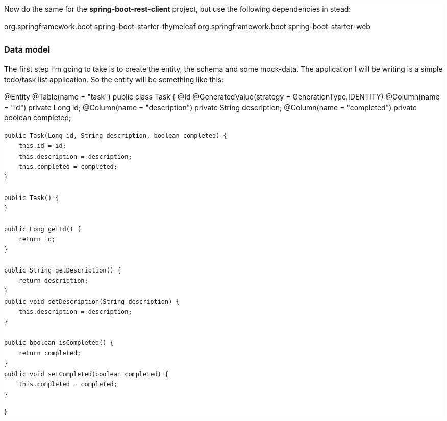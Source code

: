 Now do the same for the **spring-boot-rest-client** project, but use the following dependencies in stead:

<dependencies>
    <dependency>
        <groupId>org.springframework.boot</groupId>
        <artifactId>spring-boot-starter-thymeleaf</artifactId>
    </dependency>
    <dependency>
        <groupId>org.springframework.boot</groupId>
        <artifactId>spring-boot-starter-web</artifactId>
    </dependency>
</dependencies>

### Data model

The first step I'm going to take is to create the entity, the schema and some mock-data. The application I will be writing is a simple todo/task list application. So the entity will be something like this:

@Entity
@Table(name = "task")
public class Task {
    @Id
    @GeneratedValue(strategy = GenerationType.IDENTITY)
    @Column(name = "id")
    private Long id;
    @Column(name = "description")
    private String description;
    @Column(name = "completed")
    private boolean completed;

    public Task(Long id, String description, boolean completed) {
        this.id = id;
        this.description = description;
        this.completed = completed;
    }

    public Task() {
    }

    public Long getId() {
        return id;
    }

    public String getDescription() {
        return description;
    }
    public void setDescription(String description) {
        this.description = description;
    }

    public boolean isCompleted() {
        return completed;
    }
    public void setCompleted(boolean completed) {
        this.completed = completed;
    }
}
